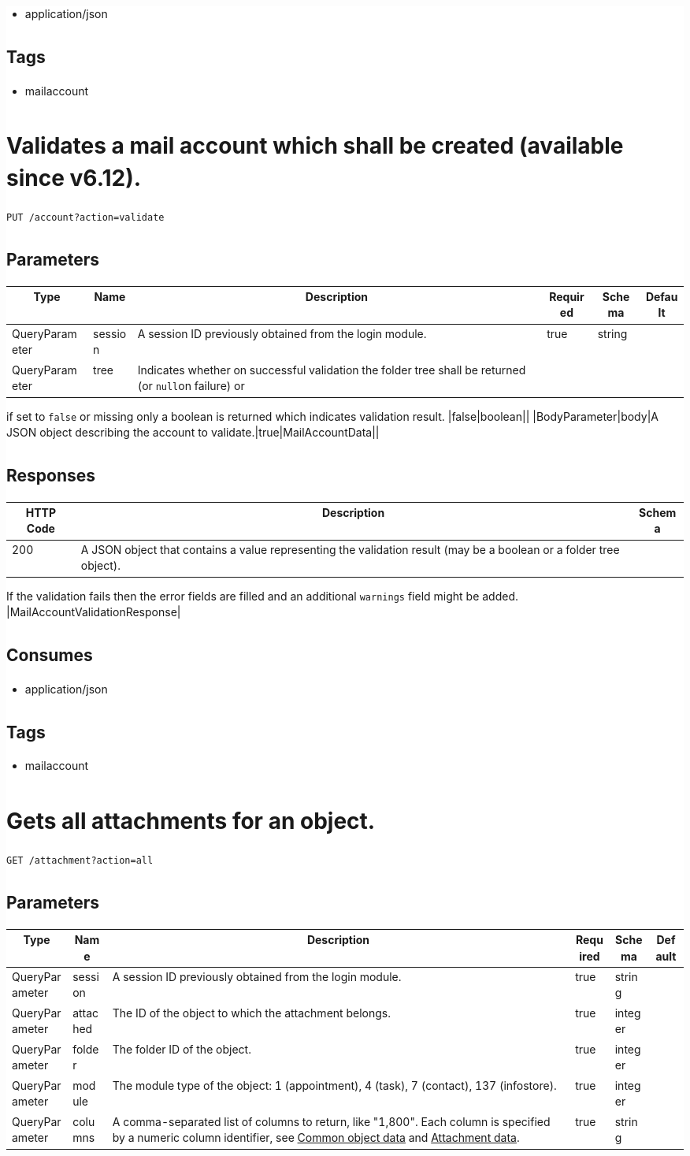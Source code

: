 * application/json

## Tags

* mailaccount

# Validates a mail account which shall be created (**available since v6.12**).
```
PUT /account?action=validate
```

## Parameters
|Type|Name|Description|Required|Schema|Default|
|----|----|----|----|----|----|
|QueryParameter|session|A session ID previously obtained from the login module.|true|string||
|QueryParameter|tree|Indicates whether on successful validation the folder tree shall be returned (or `null`on failure) or
if set to `false` or missing only a boolean is returned which indicates validation result.
|false|boolean||
|BodyParameter|body|A JSON object describing the account to validate.|true|MailAccountData||


## Responses
|HTTP Code|Description|Schema|
|----|----|----|
|200|A JSON object that contains a value representing the validation result (may be a boolean or a folder tree object).
If the validation fails then the error fields are filled and an additional `warnings` field might be added.
|MailAccountValidationResponse|


## Consumes

* application/json

## Tags

* mailaccount

# Gets all attachments for an object.
```
GET /attachment?action=all
```

## Parameters
|Type|Name|Description|Required|Schema|Default|
|----|----|----|----|----|----|
|QueryParameter|session|A session ID previously obtained from the login module.|true|string||
|QueryParameter|attached|The ID of the object to which the attachment belongs.|true|integer||
|QueryParameter|folder|The folder ID of the object.|true|integer||
|QueryParameter|module|The module type of the object: 1 (appointment), 4 (task), 7 (contact), 137 (infostore).|true|integer||
|QueryParameter|columns|A comma-separated list of columns to return, like "1,800". Each column is specified by a numeric column identifier, see [Common object data](#common-object-data) and [Attachment data](#attachment-data).|true|string||